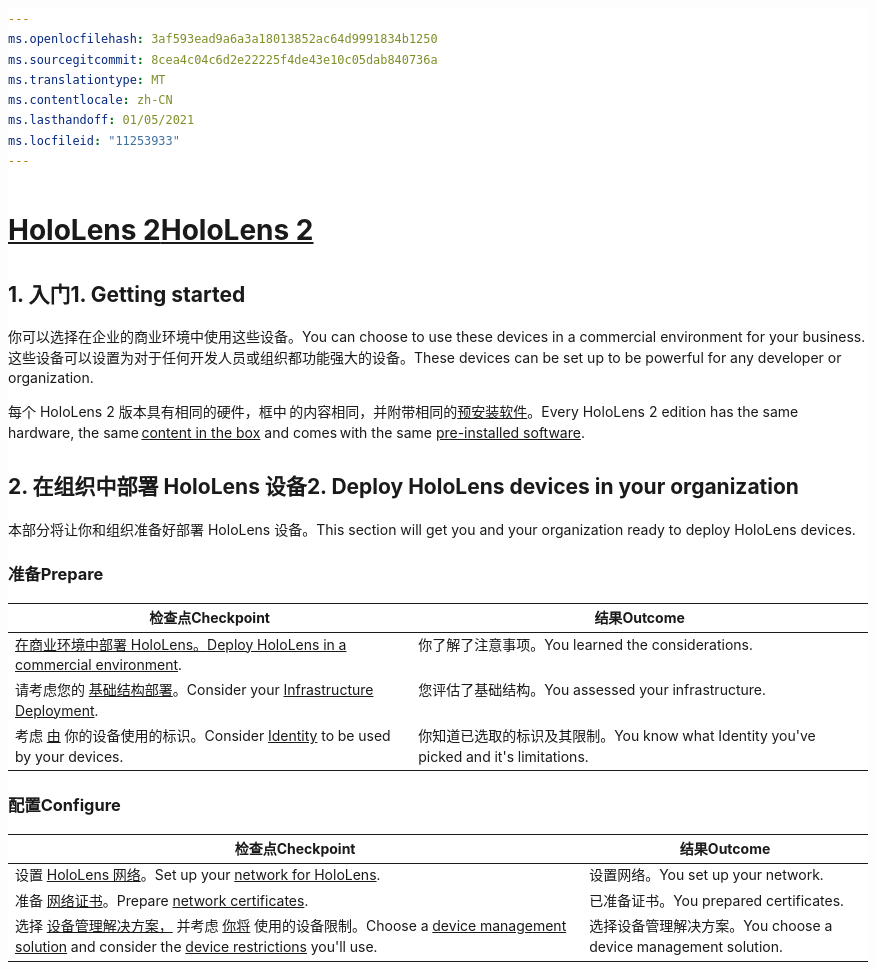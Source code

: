 ```yaml
---
ms.openlocfilehash: 3af593ead9a6a3a18013852ac64d9991834b1250
ms.sourcegitcommit: 8cea4c04c6d2e22225f4de43e10c05dab840736a
ms.translationtype: MT
ms.contentlocale: zh-CN
ms.lasthandoff: 01/05/2021
ms.locfileid: "11253933"
---
```

# [<span data-ttu-id="92cd2-101">HoloLens 2</span><span class="sxs-lookup"><span data-stu-id="92cd2-101">HoloLens 2</span></span>](#tab/device)

## <span data-ttu-id="92cd2-102">1. 入门</span><span class="sxs-lookup"><span data-stu-id="92cd2-102">1. Getting started</span></span>
<span data-ttu-id="92cd2-103">你可以选择在企业的商业环境中使用这些设备。</span><span class="sxs-lookup"><span data-stu-id="92cd2-103">You can choose to use these devices in a commercial environment for your business.</span></span> <span data-ttu-id="92cd2-104">这些设备可以设置为对于任何开发人员或组织都功能强大的设备。</span><span class="sxs-lookup"><span data-stu-id="92cd2-104">These devices can be set up to be powerful for any developer or organization.</span></span> 

<span data-ttu-id="92cd2-105">每个 HoloLens 2 版本具有相同的硬件，框中 [](../hololens2-hardware.md#hololens-components)的内容相同，并附带相同的[预安装软件](../hololens2-hardware.md#pre-installed-software)。</span><span class="sxs-lookup"><span data-stu-id="92cd2-105">Every HoloLens 2 edition has the same hardware, the same [content in the box](../hololens2-hardware.md#hololens-components) and comes with the same [pre-installed software](../hololens2-hardware.md#pre-installed-software).</span></span>

## <span data-ttu-id="92cd2-106">2. 在组织中部署 HoloLens 设备</span><span class="sxs-lookup"><span data-stu-id="92cd2-106">2. Deploy HoloLens devices in your organization</span></span>
<span data-ttu-id="92cd2-107">本部分将让你和组织准备好部署 HoloLens 设备。</span><span class="sxs-lookup"><span data-stu-id="92cd2-107">This section will get you and your organization ready to deploy HoloLens devices.</span></span> 

### <span data-ttu-id="92cd2-108">准备</span><span class="sxs-lookup"><span data-stu-id="92cd2-108">Prepare</span></span>
| <span data-ttu-id="92cd2-109">检查点</span><span class="sxs-lookup"><span data-stu-id="92cd2-109">Checkpoint</span></span>  | <span data-ttu-id="92cd2-110">结果</span><span class="sxs-lookup"><span data-stu-id="92cd2-110">Outcome</span></span>  |
|---|---|
| <span data-ttu-id="92cd2-111">[在商业环境中部署 HoloLens。](../hololens-requirements.md)</span><span class="sxs-lookup"><span data-stu-id="92cd2-111">[Deploy HoloLens in a commercial environment](../hololens-requirements.md).</span></span>   | <span data-ttu-id="92cd2-112">你了解了注意事项。</span><span class="sxs-lookup"><span data-stu-id="92cd2-112">You learned the considerations.</span></span>  |
| <span data-ttu-id="92cd2-113">请考虑您的 [基础结构部署](../common-scenarios.md)。</span><span class="sxs-lookup"><span data-stu-id="92cd2-113">Consider your [Infrastructure Deployment](../common-scenarios.md).</span></span>  | <span data-ttu-id="92cd2-114">您评估了基础结构。</span><span class="sxs-lookup"><span data-stu-id="92cd2-114">You assessed your infrastructure.</span></span>  |
| <span data-ttu-id="92cd2-115">考虑 [由](../hololens-identity.md) 你的设备使用的标识。</span><span class="sxs-lookup"><span data-stu-id="92cd2-115">Consider [Identity](../hololens-identity.md) to be used by your devices.</span></span>  | <span data-ttu-id="92cd2-116">你知道已选取的标识及其限制。</span><span class="sxs-lookup"><span data-stu-id="92cd2-116">You know what Identity you've picked and it's limitations.</span></span>   |

### <span data-ttu-id="92cd2-117">配置</span><span class="sxs-lookup"><span data-stu-id="92cd2-117">Configure</span></span>
| <span data-ttu-id="92cd2-118">检查点</span><span class="sxs-lookup"><span data-stu-id="92cd2-118">Checkpoint</span></span>     | <span data-ttu-id="92cd2-119">结果</span><span class="sxs-lookup"><span data-stu-id="92cd2-119">Outcome</span></span>  |
|---|---|
| <span data-ttu-id="92cd2-120">设置 [HoloLens 网络](../hololens-commercial-infrastructure.md)。</span><span class="sxs-lookup"><span data-stu-id="92cd2-120">Set up your [network for HoloLens](../hololens-commercial-infrastructure.md).</span></span>  | <span data-ttu-id="92cd2-121">设置网络。</span><span class="sxs-lookup"><span data-stu-id="92cd2-121">You set up your network.</span></span>  |
| <span data-ttu-id="92cd2-122">准备 [网络证书](../hololens-certificates-network.md)。</span><span class="sxs-lookup"><span data-stu-id="92cd2-122">Prepare [network certificates](../hololens-certificates-network.md).</span></span>  | <span data-ttu-id="92cd2-123">已准备证书。</span><span class="sxs-lookup"><span data-stu-id="92cd2-123">You prepared certificates.</span></span>   |
| <span data-ttu-id="92cd2-124">选择 [设备管理解决方案，](https://docs.microsoft.com/hololens/hololens-csp-policy-overview) 并考虑 [你将](https://docs.microsoft.com/hololens/hololens-csp-policy-overview) 使用的设备限制。</span><span class="sxs-lookup"><span data-stu-id="92cd2-124">Choose a [device management solution](https://docs.microsoft.com/hololens/hololens-csp-policy-overview) and consider the [device restrictions](https://docs.microsoft.com/hololens/hololens-csp-policy-overview) you'll use.</span></span>  | <span data-ttu-id="92cd2-125">选择设备管理解决方案。</span><span class="sxs-lookup"><span data-stu-id="92cd2-125">You choose a device management solution.</span></span>   |
